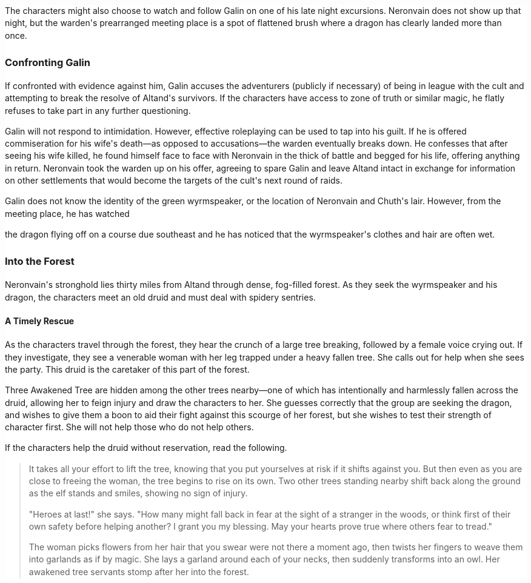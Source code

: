 The characters might also choose to watch and follow Galin on one of his late night excursions. Neronvain does not show up that night, but the warden's prearranged meeting place is a spot of flattened brush where a dragon has clearly landed more than once.

### Confronting Galin

If confronted with evidence against him, Galin accuses the adventurers (publicly if necessary) of being in league with the cult and attempting to break the resolve of Altand's survivors. If the characters have access to <wc-fetch type="spell">zone of truth</wc-fetch> or similar magic, he flatly refuses to take part in any further questioning.

Galin will not respond to intimidation. However, effective roleplaying can be used to tap into his guilt. If he is offered commiseration for his wife's death—as opposed to accusations—the warden eventually breaks down. He confesses that after seeing his wife killed, he found himself face to face with Neronvain in the thick of battle and begged for his life, offering anything in return. Neronvain took the warden up on his offer, agreeing to spare Galin and leave Altand intact in exchange for information on other settlements that would become the targets of the cult's next round of raids.

Galin does not know the identity of the green wyrmspeaker, or the location of Neronvain and Chuth's lair. However, from the meeting place, he has watched

the dragon flying off on a course due southeast and he has noticed that the wyrmspeaker's clothes and hair are often wet.

### Into the Forest

Neronvain's stronghold lies thirty miles from Altand through dense, fog-filled forest. As they seek the wyrmspeaker and his dragon, the characters meet an old druid and must deal with spidery sentries.

#### A Timely Rescue

As the characters travel through the forest, they hear the crunch of a large tree breaking, followed by a female voice crying out. If they investigate, they see a venerable woman with her leg trapped under a heavy fallen tree. She calls out for help when she sees the party. This druid is the caretaker of this part of the forest.

Three Awakened Tree are hidden among the other trees nearby—one of which has intentionally and harmlessly fallen across the druid, allowing her to feign injury and draw the characters to her. She guesses correctly that the group are seeking the dragon, and wishes to give them a boon to aid their fight against this scourge of her forest, but she wishes to test their strength of character first. She will not help those who do not help others.

If the characters help the druid without reservation, read the following.

> It takes all your effort to lift the tree, knowing that you put yourselves at risk if it shifts against you. But then even as you are close to freeing the woman, the tree begins to rise on its own. Two other trees standing nearby shift back along the ground as the elf stands and smiles, showing no sign of injury.
> 
> "Heroes at last!" she says. "How many might fall back in fear at the sight of a stranger in the woods, or think first of their own safety before helping another? I grant you my blessing. May your hearts prove true where others fear to tread."
> 
> The woman picks flowers from her hair that you swear were not there a moment ago, then twists her fingers to weave them into garlands as if by magic. She lays a garland around each of your necks, then suddenly transforms into an owl. Her awakened tree servants stomp after her into the forest.
